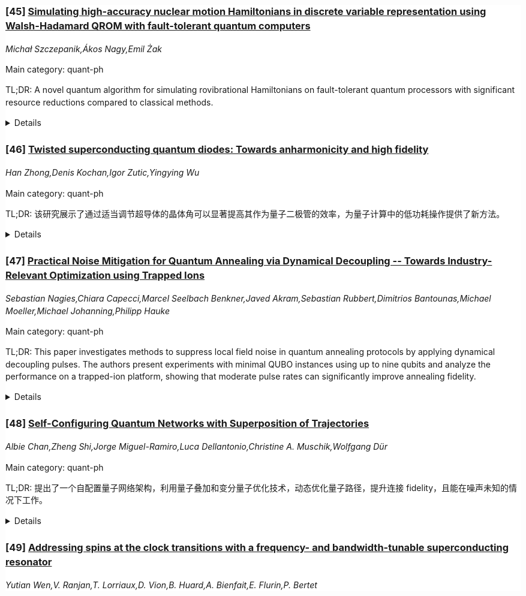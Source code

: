 
### [45] [Simulating high-accuracy nuclear motion Hamiltonians in discrete variable representation using Walsh-Hadamard QROM with fault-tolerant quantum computers](https://arxiv.org/abs/2510.19062)
*Michał Szczepanik,Ákos Nagy,Emil Żak*

Main category: quant-ph

TL;DR: A novel quantum algorithm for simulating rovibrational Hamiltonians on fault-tolerant quantum processors with significant resource reductions compared to classical methods.


<details><summary>Details</summary></details>


### [46] [Twisted superconducting quantum diodes: Towards anharmonicity and high fidelity](https://arxiv.org/abs/2510.19627)
*Han Zhong,Denis Kochan,Igor Zutic,Yingying Wu*

Main category: quant-ph

TL;DR: 该研究展示了通过适当调节超导体的晶体角可以显著提高其作为量子二极管的效率，为量子计算中的低功耗操作提供了新方法。


<details><summary>Details</summary></details>


### [47] [Practical Noise Mitigation for Quantum Annealing via Dynamical Decoupling -- Towards Industry-Relevant Optimization using Trapped Ions](https://arxiv.org/abs/2510.19073)
*Sebastian Nagies,Chiara Capecci,Marcel Seelbach Benkner,Javed Akram,Sebastian Rubbert,Dimitrios Bantounas,Michael Moeller,Michael Johanning,Philipp Hauke*

Main category: quant-ph

TL;DR: This paper investigates methods to suppress local field noise in quantum annealing protocols by applying dynamical decoupling pulses. The authors present experiments with minimal QUBO instances using up to nine qubits and analyze the performance on a trapped-ion platform, showing that moderate pulse rates can significantly improve annealing fidelity.


<details><summary>Details</summary></details>


### [48] [Self-Configuring Quantum Networks with Superposition of Trajectories](https://arxiv.org/abs/2510.19092)
*Albie Chan,Zheng Shi,Jorge Miguel-Ramiro,Luca Dellantonio,Christine A. Muschik,Wolfgang Dür*

Main category: quant-ph

TL;DR: 提出了一个自配置量子网络架构，利用量子叠加和变分量子优化技术，动态优化量子路径，提升连接 fidelity，且能在噪声未知的情况下工作。


<details><summary>Details</summary></details>


### [49] [Addressing spins at the clock transitions with a frequency- and bandwidth-tunable superconducting resonator](https://arxiv.org/abs/2510.19684)
*Yutian Wen,V. Ranjan,T. Lorriaux,D. Vion,B. Huard,A. Bienfait,E. Flurin,P. Bertet*
